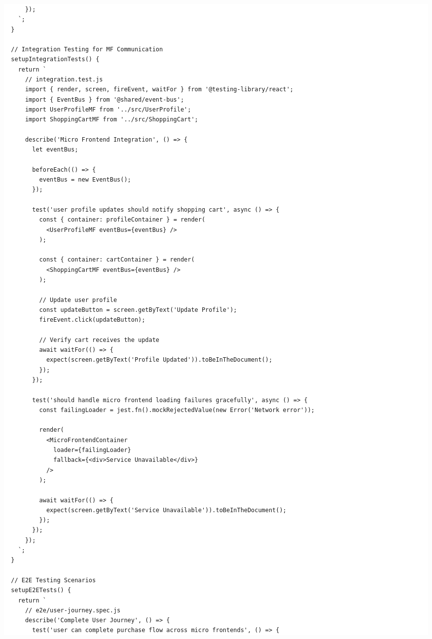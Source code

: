 ```: '<rootDir>/../shared/$1'
      });
    `;
  }

  // Integration Testing for MF Communication
  setupIntegrationTests() {
    return `
      // integration.test.js
      import { render, screen, fireEvent, waitFor } from '@testing-library/react';
      import { EventBus } from '@shared/event-bus';
      import UserProfileMF from '../src/UserProfile';
      import ShoppingCartMF from '../src/ShoppingCart';
      
      describe('Micro Frontend Integration', () => {
        let eventBus;
        
        beforeEach(() => {
          eventBus = new EventBus();
        });
        
        test('user profile updates should notify shopping cart', async () => {
          const { container: profileContainer } = render(
            <UserProfileMF eventBus={eventBus} />
          );
          
          const { container: cartContainer } = render(
            <ShoppingCartMF eventBus={eventBus} />
          );
          
          // Update user profile
          const updateButton = screen.getByText('Update Profile');
          fireEvent.click(updateButton);
          
          // Verify cart receives the update
          await waitFor(() => {
            expect(screen.getByText('Profile Updated')).toBeInTheDocument();
          });
        });
        
        test('should handle micro frontend loading failures gracefully', async () => {
          const failingLoader = jest.fn().mockRejectedValue(new Error('Network error'));
          
          render(
            <MicroFrontendContainer 
              loader={failingLoader}
              fallback={<div>Service Unavailable</div>}
            />
          );
          
          await waitFor(() => {
            expect(screen.getByText('Service Unavailable')).toBeInTheDocument();
          });
        });
      });
    `;
  }

  // E2E Testing Scenarios
  setupE2ETests() {
    return `
      // e2e/user-journey.spec.js
      describe('Complete User Journey', () => {
        test('user can complete purchase flow across micro frontends', () => {
```